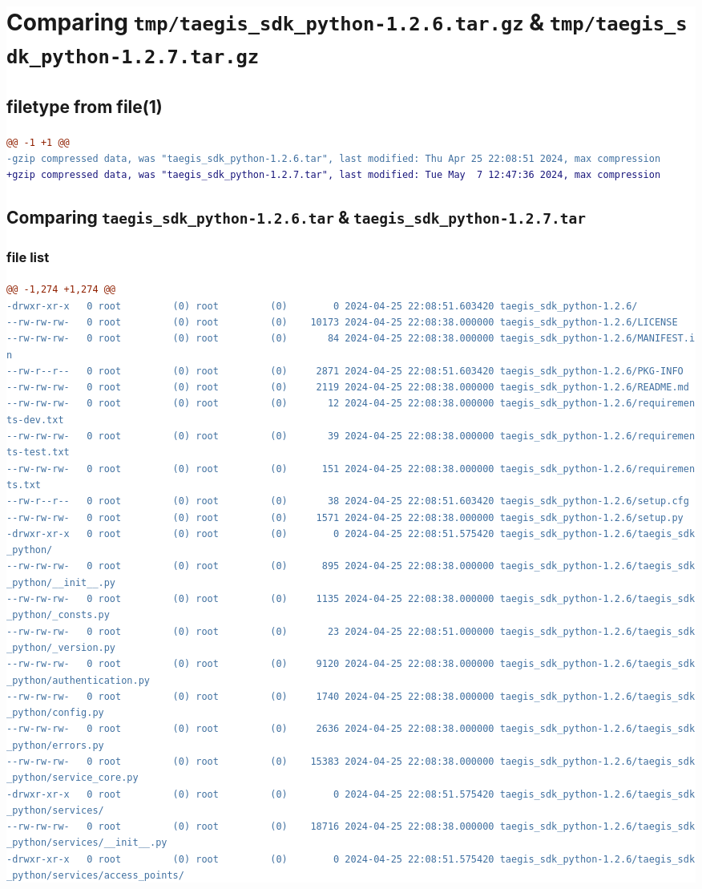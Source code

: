 # Comparing `tmp/taegis_sdk_python-1.2.6.tar.gz` & `tmp/taegis_sdk_python-1.2.7.tar.gz`

## filetype from file(1)

```diff
@@ -1 +1 @@
-gzip compressed data, was "taegis_sdk_python-1.2.6.tar", last modified: Thu Apr 25 22:08:51 2024, max compression
+gzip compressed data, was "taegis_sdk_python-1.2.7.tar", last modified: Tue May  7 12:47:36 2024, max compression
```

## Comparing `taegis_sdk_python-1.2.6.tar` & `taegis_sdk_python-1.2.7.tar`

### file list

```diff
@@ -1,274 +1,274 @@
-drwxr-xr-x   0 root         (0) root         (0)        0 2024-04-25 22:08:51.603420 taegis_sdk_python-1.2.6/
--rw-rw-rw-   0 root         (0) root         (0)    10173 2024-04-25 22:08:38.000000 taegis_sdk_python-1.2.6/LICENSE
--rw-rw-rw-   0 root         (0) root         (0)       84 2024-04-25 22:08:38.000000 taegis_sdk_python-1.2.6/MANIFEST.in
--rw-r--r--   0 root         (0) root         (0)     2871 2024-04-25 22:08:51.603420 taegis_sdk_python-1.2.6/PKG-INFO
--rw-rw-rw-   0 root         (0) root         (0)     2119 2024-04-25 22:08:38.000000 taegis_sdk_python-1.2.6/README.md
--rw-rw-rw-   0 root         (0) root         (0)       12 2024-04-25 22:08:38.000000 taegis_sdk_python-1.2.6/requirements-dev.txt
--rw-rw-rw-   0 root         (0) root         (0)       39 2024-04-25 22:08:38.000000 taegis_sdk_python-1.2.6/requirements-test.txt
--rw-rw-rw-   0 root         (0) root         (0)      151 2024-04-25 22:08:38.000000 taegis_sdk_python-1.2.6/requirements.txt
--rw-r--r--   0 root         (0) root         (0)       38 2024-04-25 22:08:51.603420 taegis_sdk_python-1.2.6/setup.cfg
--rw-rw-rw-   0 root         (0) root         (0)     1571 2024-04-25 22:08:38.000000 taegis_sdk_python-1.2.6/setup.py
-drwxr-xr-x   0 root         (0) root         (0)        0 2024-04-25 22:08:51.575420 taegis_sdk_python-1.2.6/taegis_sdk_python/
--rw-rw-rw-   0 root         (0) root         (0)      895 2024-04-25 22:08:38.000000 taegis_sdk_python-1.2.6/taegis_sdk_python/__init__.py
--rw-rw-rw-   0 root         (0) root         (0)     1135 2024-04-25 22:08:38.000000 taegis_sdk_python-1.2.6/taegis_sdk_python/_consts.py
--rw-rw-rw-   0 root         (0) root         (0)       23 2024-04-25 22:08:51.000000 taegis_sdk_python-1.2.6/taegis_sdk_python/_version.py
--rw-rw-rw-   0 root         (0) root         (0)     9120 2024-04-25 22:08:38.000000 taegis_sdk_python-1.2.6/taegis_sdk_python/authentication.py
--rw-rw-rw-   0 root         (0) root         (0)     1740 2024-04-25 22:08:38.000000 taegis_sdk_python-1.2.6/taegis_sdk_python/config.py
--rw-rw-rw-   0 root         (0) root         (0)     2636 2024-04-25 22:08:38.000000 taegis_sdk_python-1.2.6/taegis_sdk_python/errors.py
--rw-rw-rw-   0 root         (0) root         (0)    15383 2024-04-25 22:08:38.000000 taegis_sdk_python-1.2.6/taegis_sdk_python/service_core.py
-drwxr-xr-x   0 root         (0) root         (0)        0 2024-04-25 22:08:51.575420 taegis_sdk_python-1.2.6/taegis_sdk_python/services/
--rw-rw-rw-   0 root         (0) root         (0)    18716 2024-04-25 22:08:38.000000 taegis_sdk_python-1.2.6/taegis_sdk_python/services/__init__.py
-drwxr-xr-x   0 root         (0) root         (0)        0 2024-04-25 22:08:51.575420 taegis_sdk_python-1.2.6/taegis_sdk_python/services/access_points/
```